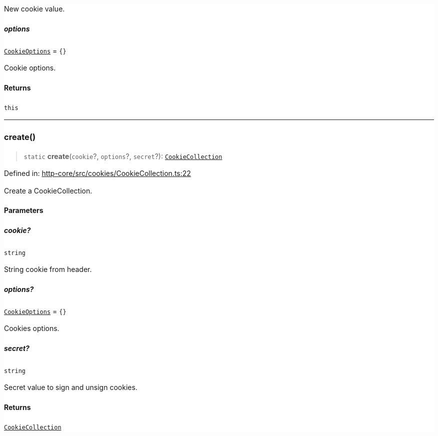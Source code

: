 New cookie value.

##### options

[`CookieOptions`](../../../declarations/interfaces/CookieOptions.md) = `{}`

Cookie options.

#### Returns

`this`

***

### create()

> `static` **create**(`cookie`?, `options`?, `secret`?): [`CookieCollection`](CookieCollection.md)

Defined in: [http-core/src/cookies/CookieCollection.ts:22](https://github.com/stonemjs/http-core/blob/31e23030575a56f9e3df3cf0d1fec6cbcbb56275/src/cookies/CookieCollection.ts#L22)

Create a CookieCollection.

#### Parameters

##### cookie?

`string`

String cookie from header.

##### options?

[`CookieOptions`](../../../declarations/interfaces/CookieOptions.md) = `{}`

Cookies options.

##### secret?

`string`

Secret value to sign and unsign cookies.

#### Returns

[`CookieCollection`](CookieCollection.md)
